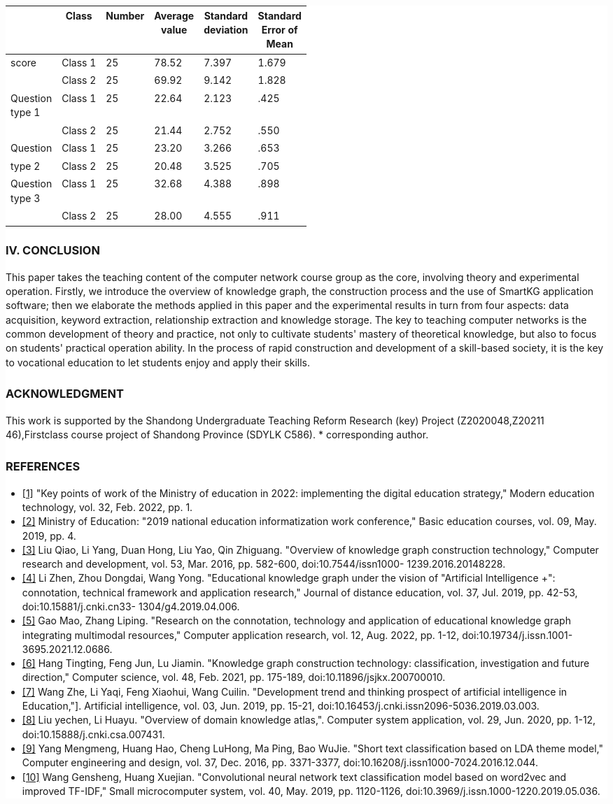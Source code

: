 | | Class | Number | Average<br>value | Standard<br>deviation | Standard<br>Error of<br>Mean |
|---|---|---|---|---|---|
| score | Class 1 | 25 | 78.52 | 7.397 | 1.679 |
| | Class 2 | 25 | 69.92 | 9.142 | 1.828 |
| Question<br>type 1 | Class 1 | 25 | 22.64 | 2.123 | .425 |
| | Class 2 | 25 | 21.44 | 2.752 | .550 |
| Question | Class 1 | 25 | 23.20 | 3.266 | .653 |
| type 2 | Class 2 | 25 | 20.48 | 3.525 | .705 |
| Question<br>type 3 | Class 1 | 25 | 32.68 | 4.388 | .898 |
| | Class 2 | 25 | 28.00 | 4.555 | .911 |

### IV. CONCLUSION

This paper takes the teaching content of the computer network course group as the core, involving theory and experimental operation. Firstly, we introduce the overview of knowledge graph, the construction process and the use of SmartKG application software; then we elaborate the methods applied in this paper and the experimental results in turn from four aspects: data acquisition, keyword extraction, relationship extraction and knowledge storage. The key to teaching computer networks is the common development of theory and practice, not only to cultivate students' mastery of theoretical knowledge, but also to focus on students' practical operation ability. In the process of rapid construction and development of a skill-based society, it is the key to vocational education to let students enjoy and apply their skills.

### ACKNOWLEDGMENT

This work is supported by the Shandong Undergraduate Teaching Reform Research (key) Project (Z2020048,Z20211 46),Firstclass course project of Shandong Province (SDYLK C586). * corresponding author.

### REFERENCES

- <a id="ref-1"></a>[[1]](#ref-1) "Key points of work of the Ministry of education in 2022: implementing the digital education strategy," Modern education technology, vol. 32, Feb. 2022, pp. 1.
- <a id="ref-2"></a>[[2]](#ref-2) Ministry of Education: "2019 national education informatization work conference," Basic education courses, vol. 09, May. 2019, pp. 4.
- <a id="ref-3"></a>[[3]](#ref-3) Liu Qiao, Li Yang, Duan Hong, Liu Yao, Qin Zhiguang. "Overview of knowledge graph construction technology," Computer research and development, vol. 53, Mar. 2016, pp. 582-600, doi:10.7544/issn1000- 1239.2016.20148228.
- <a id="ref-4"></a>[[4]](#ref-4) Li Zhen, Zhou Dongdai, Wang Yong. "Educational knowledge graph under the vision of "Artificial Intelligence +": connotation, technical framework and application research," Journal of distance education, vol. 37, Jul. 2019, pp. 42-53, doi:10.15881/j.cnki.cn33- 1304/g4.2019.04.006.
- <a id="ref-5"></a>[[5]](#ref-5) Gao Mao, Zhang Liping. "Research on the connotation, technology and application of educational knowledge graph integrating multimodal resources," Computer application research, vol. 12, Aug. 2022, pp. 1-12, doi:10.19734/j.issn.1001-3695.2021.12.0686.
- <a id="ref-6"></a>[[6]](#ref-6) Hang Tingting, Feng Jun, Lu Jiamin. "Knowledge graph construction technology: classification, investigation and future direction," Computer science, vol. 48, Feb. 2021, pp. 175-189, doi:10.11896/jsjkx.200700010.
- <a id="ref-7"></a>[[7]](#ref-7) Wang Zhe, Li Yaqi, Feng Xiaohui, Wang Cuilin. "Development trend and thinking prospect of artificial intelligence in Education,"]. Artificial intelligence, vol. 03, Jun. 2019, pp. 15-21, doi:10.16453/j.cnki.issn2096-5036.2019.03.003.
- <a id="ref-8"></a>[[8]](#ref-8) Liu yechen, Li Huayu. "Overview of domain knowledge atlas,". Computer system application, vol. 29, Jun. 2020, pp. 1-12, doi:10.15888/j.cnki.csa.007431.
- <a id="ref-9"></a>[[9]](#ref-9) Yang Mengmeng, Huang Hao, Cheng LuHong, Ma Ping, Bao WuJie. "Short text classification based on LDA theme model," Computer engineering and design, vol. 37, Dec. 2016, pp. 3371-3377, doi:10.16208/j.issn1000-7024.2016.12.044.
- <a id="ref-10"></a>[[10]](#ref-10) Wang Gensheng, Huang Xuejian. "Convolutional neural network text classification model based on word2vec and improved TF-IDF," Small microcomputer system, vol. 40, May. 2019, pp. 1120-1126, doi:10.3969/j.issn.1000-1220.2019.05.036.